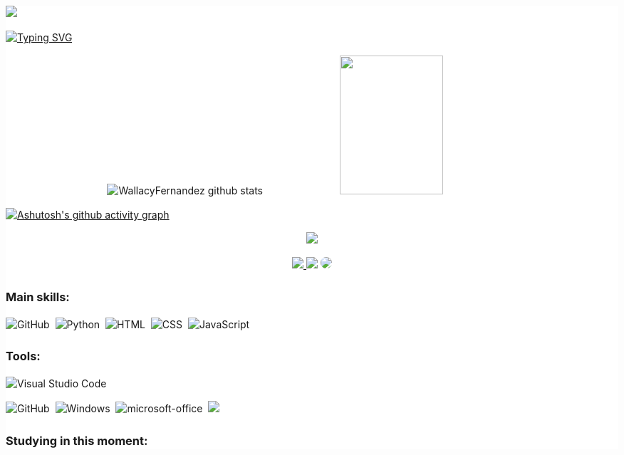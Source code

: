 <img width=100% src="https://capsule-render.vercel.app/api?type=waving&color=427bfb&height=120&section=header"/>

[![Typing SVG](https://readme-typing-svg.herokuapp.com/?color=427bfb&size=35&center=true&vCenter=true&width=1000&lines=Hello,+my+name+is+Wallacy+Fernandez;I'm+22+years+old;I+from+Brasil,+RN;I+study+programming+languages+at+UFERSA;Be+Welcome!+:%29)](https://git.io/typing-svg)

<div align="center">  
  <img width="49%" height="195px" src="https://github-readme-stats.vercel.app/api?username=WallacyFernandez&show_icons=true&count_private=true&hide_border=true&title_color=427bfb&icon_color=427bfb&text_color=427bfb&bg_color=0d1117" alt="WallacyFernandez github stats" /> 
  <img width="41%" height="195px" src="https://github-readme-stats.vercel.app/api/top-langs/?username=WallacyFernandez&layout=compact&hide_border=true&title_color=427bfb&text_color=427bfb&bg_color=0d1117" />
</div>

[![Ashutosh's github activity graph](https://github-readme-activity-graph.vercel.app/graph?username=WallacyFernandez&bg_color=0d1117&color=427bfb&line=427bfb&point=263d73&area=true&hide_border=true)](https://github.com/ashutosh00710/github-readme-activity-graph)

<p align="center">
  <img src="https://github-profile-trophy.vercel.app/?username=WallacyFernandez&theme=dracula&row=2&no-bg=true&column=3&margin-w=15&margin-h=15" />
</p>

<div align="center">  
<a href="https://www.instagram.com/wallacy_thx/" target="_blank"><img src="https://img.shields.io/badge/-Instagram-%23E4405F?style=for-the-badge&logo=instagram&logoColor=white"</a>
<a href = "mailto:wallacyfernandes14@gmail.com"> <img src="https://img.shields.io/badge/-Gmail-%23333?style=for-the-badge&logo=gmail&logoColor=white" target="_blank"></a>
<a href="https://www.linkedin.com/in/wallacy-fernandez-11873624a/" target="_blank"><img src="https://img.shields.io/badge/-LinkedIn-%230077B5?style=for-the-badge&logo=linkedin&logoColor=white" style="border-radius: 30px" target="_blank"></a> 
</div>
  
 
### Main skills:
  
![GitHub](https://img.shields.io/badge/-c-0D1117?style=for-the-badge&logo=c&labelColor=0D1117)&nbsp;
![Python](https://img.shields.io/badge/-python-0D1117?style=for-the-badge&logo=python&logoColor=1572B6&labelColor=0D1117)&nbsp;
![HTML](https://img.shields.io/badge/-HTML-0D1117?style=for-the-badge&logo=HTML5&labelColor=0D1117&textColor=0D1117)&nbsp;
![CSS](https://img.shields.io/badge/-CSS-0D1117?style=for-the-badge&logo=CSS3&logoColor=1572B6&labelColor=0D1117)&nbsp;
![JavaScript](https://img.shields.io/badge/-JavaScript-0D1117?style=for-the-badge&logo=javascript&labelColor=0D1117&textColor=0D1117)&nbsp;
  
### Tools:
  
![Visual Studio Code](https://img.shields.io/badge/-Visual%20Studio%20Code-0D1117?style=for-the-badge&logo=visual-studio-code&logoColor=007ACC&labelColor=0D1117)&nbsp;

![GitHub](https://img.shields.io/badge/-GitHub-0D1117?style=for-the-badge&logo=github&labelColor=0D1117)&nbsp;
![Windows](https://img.shields.io/badge/-Windows-0D1117?style=for-the-badge&logo=windows&labelColor=0D1117)&nbsp;
![microsoft-office](https://img.shields.io/badge/-microsoft_office-0D1117?style=for-the-badge&logo=microsoft-office&labelColor=0D1117)&nbsp;
![](https://img.shields.io/badge/-?style=for-the-badge&logo=Visualstudio-office&labelColor=0D1117)&nbsp;
  
### Studying in this moment:
  